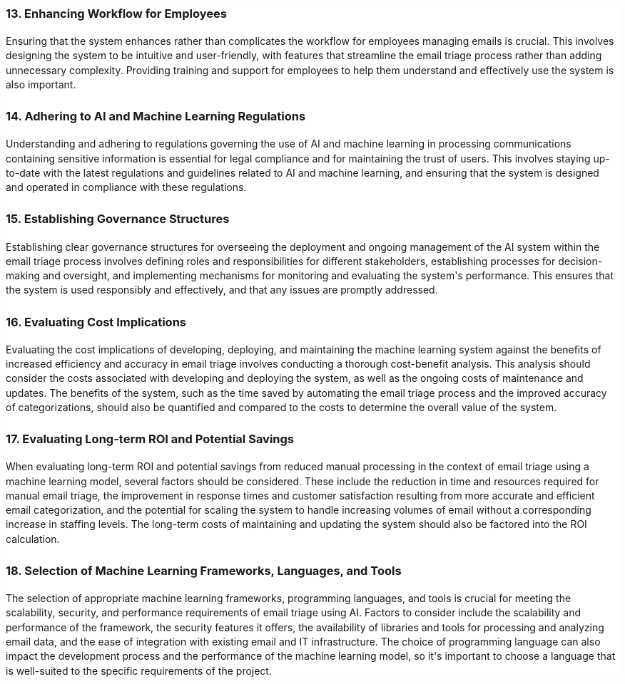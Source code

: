 ### 13. Enhancing Workflow for Employees

Ensuring that the system enhances rather than complicates the workflow for employees managing emails is crucial. This involves designing the system to be intuitive and user-friendly, with features that streamline the email triage process rather than adding unnecessary complexity. Providing training and support for employees to help them understand and effectively use the system is also important.

### 14. Adhering to AI and Machine Learning Regulations

Understanding and adhering to regulations governing the use of AI and machine learning in processing communications containing sensitive information is essential for legal compliance and for maintaining the trust of users. This involves staying up-to-date with the latest regulations and guidelines related to AI and machine learning, and ensuring that the system is designed and operated in compliance with these regulations.

### 15. Establishing Governance Structures

Establishing clear governance structures for overseeing the deployment and ongoing management of the AI system within the email triage process involves defining roles and responsibilities for different stakeholders, establishing processes for decision-making and oversight, and implementing mechanisms for monitoring and evaluating the system's performance. This ensures that the system is used responsibly and effectively, and that any issues are promptly addressed.

### 16. Evaluating Cost Implications

Evaluating the cost implications of developing, deploying, and maintaining the machine learning system against the benefits of increased efficiency and accuracy in email triage involves conducting a thorough cost-benefit analysis. This analysis should consider the costs associated with developing and deploying the system, as well as the ongoing costs of maintenance and updates. The benefits of the system, such as the time saved by automating the email triage process and the improved accuracy of categorizations, should also be quantified and compared to the costs to determine the overall value of the system.

### 17. Evaluating Long-term ROI and Potential Savings

When evaluating long-term ROI and potential savings from reduced manual processing in the context of email triage using a machine learning model, several factors should be considered. These include the reduction in time and resources required for manual email triage, the improvement in response times and customer satisfaction resulting from more accurate and efficient email categorization, and the potential for scaling the system to handle increasing volumes of email without a corresponding increase in staffing levels. The long-term costs of maintaining and updating the system should also be factored into the ROI calculation.

### 18. Selection of Machine Learning Frameworks, Languages, and Tools

The selection of appropriate machine learning frameworks, programming languages, and tools is crucial for meeting the scalability, security, and performance requirements of email triage using AI. Factors to consider include the scalability and performance of the framework, the security features it offers, the availability of libraries and tools for processing and analyzing email data, and the ease of integration with existing email and IT infrastructure. The choice of programming language can also impact the development process and the performance of the machine learning model, so it's important to choose a language that is well-suited to the specific requirements of the project.
